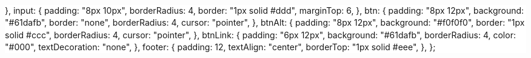   },
  input: {
    padding: "8px 10px",
    borderRadius: 4,
    border: "1px solid #ddd",
    marginTop: 6,
  },
  btn: {
    padding: "8px 12px",
    background: "#61dafb",
    border: "none",
    borderRadius: 4,
    cursor: "pointer",
  },
  btnAlt: {
    padding: "8px 12px",
    background: "#f0f0f0",
    border: "1px solid #ccc",
    borderRadius: 4,
    cursor: "pointer",
  },
  btnLink: {
    padding: "6px 12px",
    background: "#61dafb",
    borderRadius: 4,
    color: "#000",
    textDecoration: "none",
  },
  footer: {
    padding: 12,
    textAlign: "center",
    borderTop: "1px solid #eee",
  },
};
